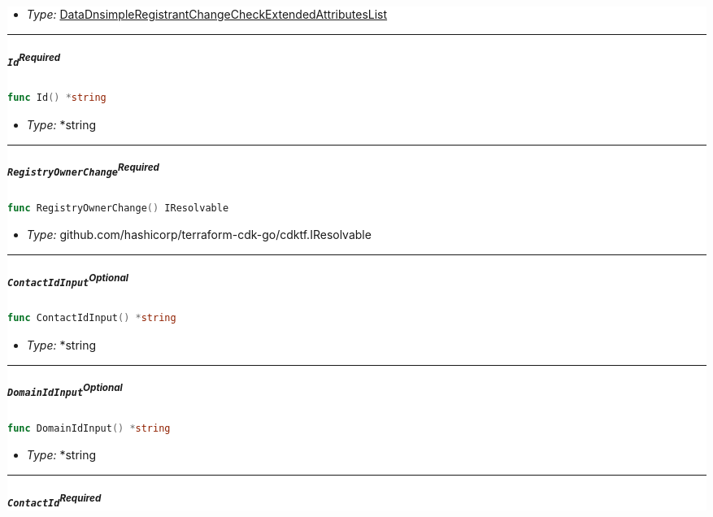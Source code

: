 - *Type:* <a href="#@cdktf/provider-dnsimple.dataDnsimpleRegistrantChangeCheck.DataDnsimpleRegistrantChangeCheckExtendedAttributesList">DataDnsimpleRegistrantChangeCheckExtendedAttributesList</a>

---

##### `Id`<sup>Required</sup> <a name="Id" id="@cdktf/provider-dnsimple.dataDnsimpleRegistrantChangeCheck.DataDnsimpleRegistrantChangeCheck.property.id"></a>

```go
func Id() *string
```

- *Type:* *string

---

##### `RegistryOwnerChange`<sup>Required</sup> <a name="RegistryOwnerChange" id="@cdktf/provider-dnsimple.dataDnsimpleRegistrantChangeCheck.DataDnsimpleRegistrantChangeCheck.property.registryOwnerChange"></a>

```go
func RegistryOwnerChange() IResolvable
```

- *Type:* github.com/hashicorp/terraform-cdk-go/cdktf.IResolvable

---

##### `ContactIdInput`<sup>Optional</sup> <a name="ContactIdInput" id="@cdktf/provider-dnsimple.dataDnsimpleRegistrantChangeCheck.DataDnsimpleRegistrantChangeCheck.property.contactIdInput"></a>

```go
func ContactIdInput() *string
```

- *Type:* *string

---

##### `DomainIdInput`<sup>Optional</sup> <a name="DomainIdInput" id="@cdktf/provider-dnsimple.dataDnsimpleRegistrantChangeCheck.DataDnsimpleRegistrantChangeCheck.property.domainIdInput"></a>

```go
func DomainIdInput() *string
```

- *Type:* *string

---

##### `ContactId`<sup>Required</sup> <a name="ContactId" id="@cdktf/provider-dnsimple.dataDnsimpleRegistrantChangeCheck.DataDnsimpleRegistrantChangeCheck.property.contactId"></a>

